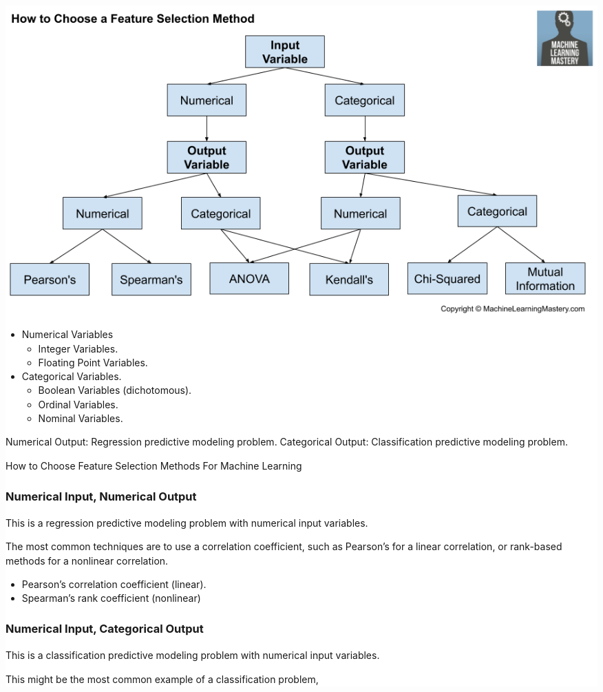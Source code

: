 <img src="../img/features-selection-03.png"  />
</div>

+ Numerical Variables
  - Integer Variables.
  - Floating Point Variables.
+ Categorical Variables.
  - Boolean Variables (dichotomous).
  - Ordinal Variables.
  - Nominal Variables.

Numerical Output: Regression predictive modeling problem.
Categorical Output: Classification predictive modeling problem.


How to Choose Feature Selection Methods For Machine Learning

### Numerical Input, Numerical Output

This is a regression predictive modeling problem with numerical input variables.

The most common techniques are to use a correlation coefficient, such as Pearson’s for a linear correlation, or rank-based methods for a nonlinear correlation.

- Pearson’s correlation coefficient (linear).
- Spearman’s rank coefficient (nonlinear)

### Numerical Input, Categorical Output

This is a classification predictive modeling problem with numerical input variables.

This might be the most common example of a classification problem,
